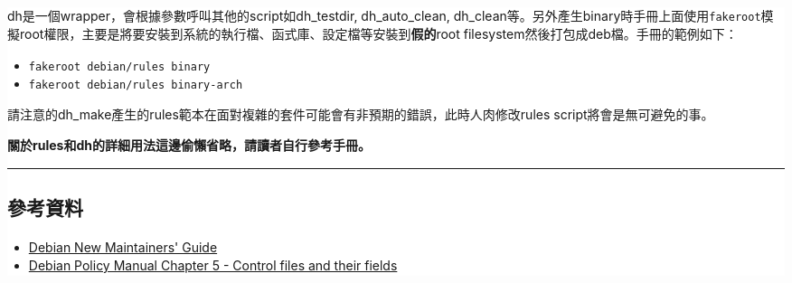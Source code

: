 dh是一個wrapper，會根據參數呼叫其他的script如dh_testdir, dh_auto_clean, dh_clean等。另外產生binary時手冊上面使用`fakeroot`模擬root權限，主要是將要安裝到系統的執行檔、函式庫、設定檔等安裝到**假的**root filesystem然後打包成deb檔。手冊的範例如下：

* `fakeroot debian/rules binary`
* `fakeroot debian/rules binary-arch`

請注意的dh_make產生的rules範本在面對複雜的套件可能會有非預期的錯誤，此時人肉修改rules script將會是無可避免的事。

**關於rules和dh的詳細用法這邊偷懶省略，請讀者自行參考手冊。**

---
<a name="ref"></a>
## 參考資料

* [Debian New Maintainers' Guide](https://www.debian.org/doc/manuals/maint-guide/)
* [Debian Policy Manual Chapter 5 - Control files and their fields](https://www.debian.org/doc/debian-policy/ch-controlfields.html)
